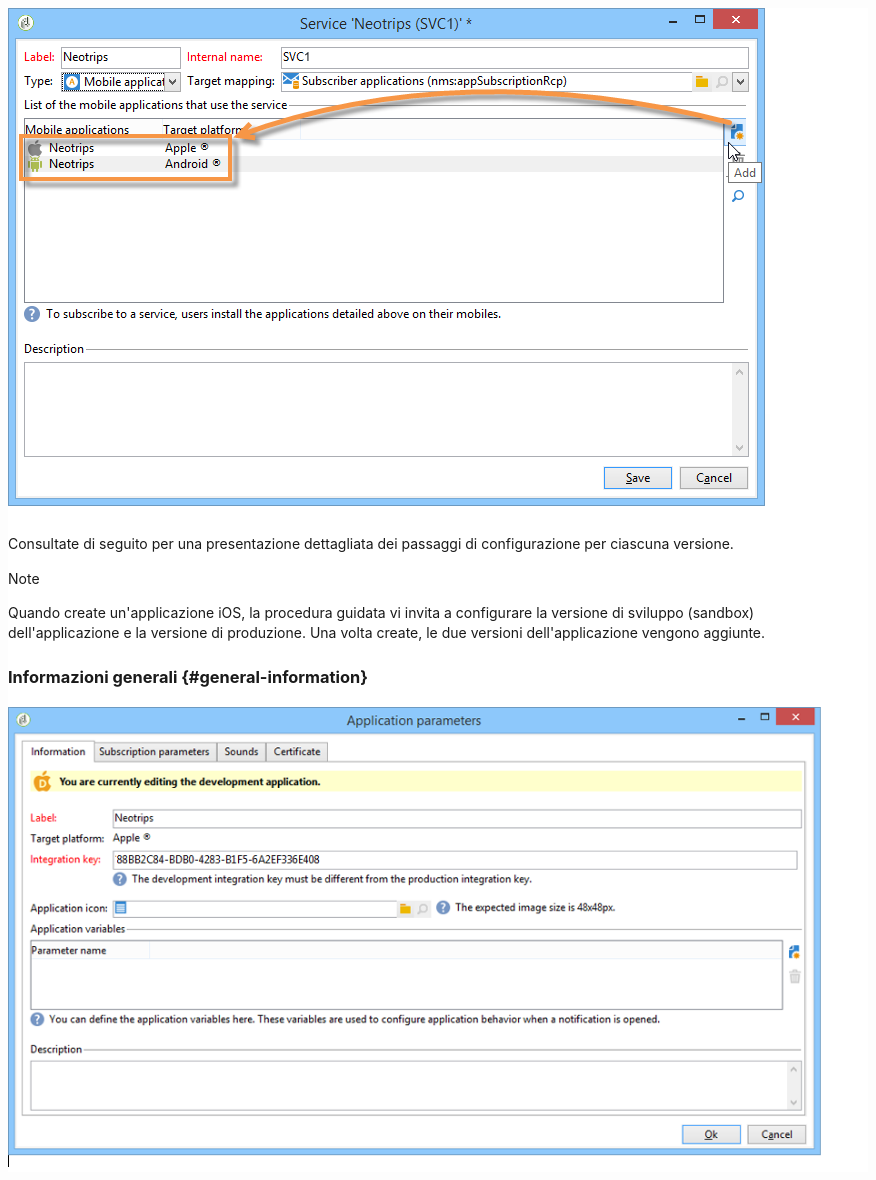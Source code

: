    ![](assets/nmac_service_2.png)

Consultate di seguito per una presentazione dettagliata dei passaggi di configurazione per ciascuna versione.

>[!NOTE]
>
>Quando create un&#39;applicazione iOS, la procedura guidata vi invita a configurare la versione di sviluppo (sandbox) dell&#39;applicazione e la versione di produzione. Una volta create, le due versioni dell&#39;applicazione vengono aggiunte.

### Informazioni generali {#general-information}

![](assets/nmac_service_3.png)
